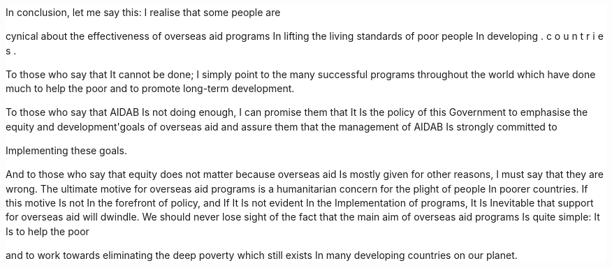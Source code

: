  In conclusion, let me say this: I realise that some people are

 cynical about the effectiveness of overseas aid programs In   lifting the living standards of poor people In developing .   c o u n t r i e s .

 To those who say that It cannot be done; I simply point to the   many successful programs throughout the world which have done   much to help the poor and to promote long-term development.

 To those who say that AIDAB Is not doing enough, I can promise   them that It Is the policy of this Government to emphasise the   equity and development'goals of overseas aid and assure them   that the management of AIDAB Is strongly committed to  

 Implementing these goals.

 And to those who say that equity does not matter because   overseas aid Is mostly given for other reasons, I must say that   they are wrong. The ultimate motive for overseas aid programs   is a humanitarian concern for the plight of people In poorer   countries. If this motive Is not In the forefront of policy,   and If It Is not evident In the Implementation of programs, It   Is Inevitable that support for overseas aid will dwindle. We   should never lose sight of the fact that the main aim of   overseas aid programs Is quite simple: It Is to help the poor

 and to work towards eliminating the deep poverty which still   exists In many developing countries on our planet.

